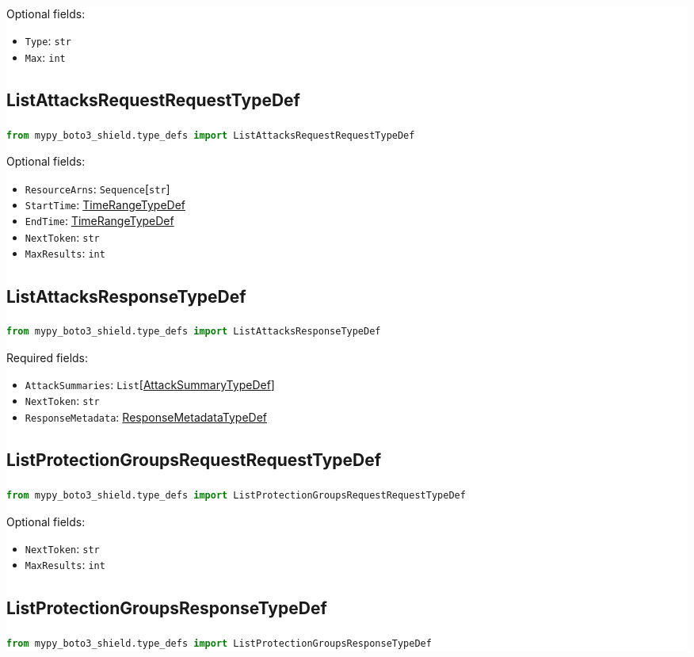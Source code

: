Optional fields:

- `Type`: `str`
- `Max`: `int`

<a id="listattacksrequestrequesttypedef"></a>

## ListAttacksRequestRequestTypeDef

```python
from mypy_boto3_shield.type_defs import ListAttacksRequestRequestTypeDef
```

Optional fields:

- `ResourceArns`: `Sequence`\[`str`\]
- `StartTime`: [TimeRangeTypeDef](./type_defs.md#timerangetypedef)
- `EndTime`: [TimeRangeTypeDef](./type_defs.md#timerangetypedef)
- `NextToken`: `str`
- `MaxResults`: `int`

<a id="listattacksresponsetypedef"></a>

## ListAttacksResponseTypeDef

```python
from mypy_boto3_shield.type_defs import ListAttacksResponseTypeDef
```

Required fields:

- `AttackSummaries`:
  `List`\[[AttackSummaryTypeDef](./type_defs.md#attacksummarytypedef)\]
- `NextToken`: `str`
- `ResponseMetadata`:
  [ResponseMetadataTypeDef](./type_defs.md#responsemetadatatypedef)

<a id="listprotectiongroupsrequestrequesttypedef"></a>

## ListProtectionGroupsRequestRequestTypeDef

```python
from mypy_boto3_shield.type_defs import ListProtectionGroupsRequestRequestTypeDef
```

Optional fields:

- `NextToken`: `str`
- `MaxResults`: `int`

<a id="listprotectiongroupsresponsetypedef"></a>

## ListProtectionGroupsResponseTypeDef

```python
from mypy_boto3_shield.type_defs import ListProtectionGroupsResponseTypeDef
```
